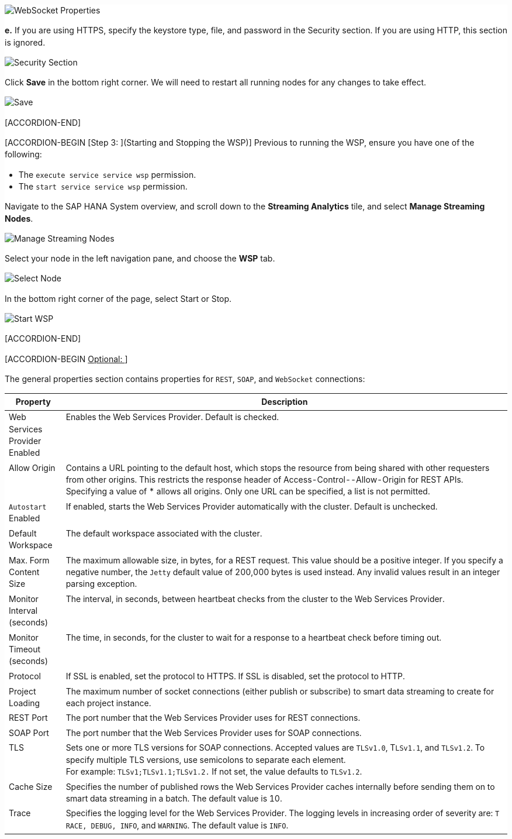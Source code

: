 
![WebSocket Properties](websocket_properties.png)

**e.** If you are using HTTPS, specify the keystore type, file, and password in the Security section. If you are using HTTP, this section is ignored.

![Security Section](security_section.png)

Click **Save** in the bottom right corner. We will need to restart all running nodes for any changes to take effect.

![Save](save.png)


[ACCORDION-END]

[ACCORDION-BEGIN [Step 3: ](Starting and Stopping the WSP)]
Previous to running the WSP, ensure you have one of the following:
- The `execute service service wsp` permission.
- The `start service service wsp` permission.

Navigate to the SAP HANA System overview, and scroll down to the **Streaming Analytics** tile, and select **Manage Streaming Nodes**.

![Manage Streaming Nodes](manage_streaming_nodes.png)

Select your node in the left navigation pane, and choose the **WSP** tab.

![Select Node](select_node.png)

In the bottom right corner of the page, select Start or Stop.

![Start WSP](start_wsp.png)


[ACCORDION-END]

[ACCORDION-BEGIN [Optional: ](Appendix)]

The general properties section contains properties for `REST`, `SOAP`, and `WebSocket` connections:

|Property|	Description|
|---|---|
|Web Services Provider Enabled| Enables the Web Services Provider. Default is checked.|
|Allow Origin|Contains a URL pointing to the default host, which stops the resource from being shared with other requesters from other origins. This restricts the response header of Access-Control--Allow-Origin for REST APIs. Specifying a value of * allows all origins. Only one URL can be specified, a list is not permitted.|
|`Autostart` Enabled | If enabled, starts the Web Services Provider automatically with the cluster. Default is unchecked.|
|Default Workspace|The default workspace associated with the cluster.|
|Max. Form Content Size|The maximum allowable size, in bytes, for a REST request. This value should be a positive integer. If you specify a negative number, the `Jetty` default value of 200,000 bytes is used instead. Any invalid values result in an integer parsing exception.|
|Monitor Interval (seconds)|The interval, in seconds, between heartbeat checks from the cluster to the Web Services Provider.|
|Monitor Timeout (seconds)|The time, in seconds, for the cluster to wait for a response to a heartbeat check before timing out.|
|Protocol|If SSL is enabled, set the protocol to HTTPS. If SSL is disabled, set the protocol to HTTP.|
|Project Loading|The maximum number of socket connections (either publish or subscribe) to smart data streaming to create for each project instance.|
|REST Port|The port number that the Web Services Provider uses for REST connections.|
|SOAP Port|The port number that the Web Services Provider uses for SOAP connections.|
|TLS|Sets one or more TLS versions for SOAP connections. Accepted values are `TLSv1.0`, T`LSv1.1`, and `TLSv1.2`. To specify multiple TLS versions, use semicolons to separate each element. </br> For example: `TLSv1;TLSv1.1;TLSv1.2.` If not set, the value defaults to `TLSv1.2`.|
|Cache Size|Specifies the number of published rows the Web Services Provider caches internally before sending them on to smart data streaming in a batch. The default value is 10.|
|Trace	|Specifies the logging level for the Web Services Provider. The logging levels in increasing order of severity are: `TRACE, DEBUG, INFO`, and `WARNING`. The default value is `INFO`.|
